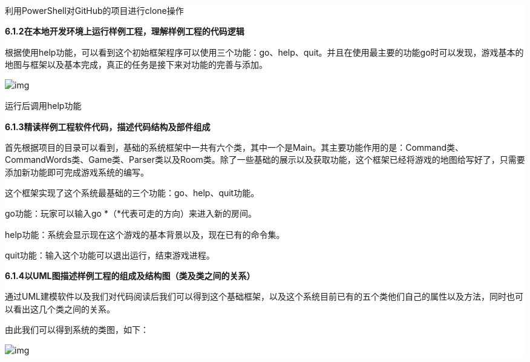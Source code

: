 利用PowerShell对GitHub的项目进行clone操作

 

 

 

 

 

 

 

 

 

 

**6.1.****2****在本地开发环境上运行样例工程，理解样例工程的代码逻辑**

 

根据使用help功能，可以看到这个初始框架程序可以使用三个功能：go、help、quit。并且在使用最主要的功能go时可以发现，游戏基本的地图与框架以及基本完成，真正的任务是接下来对功能的完善与添加。

 

![img](file:///C:\Users\25837\AppData\Local\Temp\ksohtml568\wps3.jpg) 

运行后调用help功能

 

**6.1.****3****精读样例工程软件代码，描述代码结构及部件组成**

 

首先根据项目的目录可以看到，基础的系统框架中一共有六个类，其中一个是Main。其主要功能作用的是：Command类、CommandWords类、Game类、Parser类以及Room类。除了一些基础的展示以及获取功能，这个框架已经将游戏的地图给写好了，只需要添加新功能即可完成游戏系统的编写。

这个框架实现了这个系统最基础的三个功能：go、help、quit功能。

 

go功能：玩家可以输入go *（*代表可走的方向）来进入新的房间。

help功能：系统会显示现在这个游戏的基本背景以及，现在已有的命令集。

quit功能：输入这个功能可以退出运行，结束游戏进程。

 

 

 

 

 

**6.1.****4****以UML图描述样例工程的组成及结构图（类及类之间的关系）**

 

通过UML建模软件以及我们对代码阅读后我们可以得到这个基础框架，以及这个系统目前已有的五个类他们自己的属性以及方法，同时也可以看出这几个类之间的关系。

由此我们可以得到系统的类图，如下：

 

![img](file:///C:\Users\25837\AppData\Local\Temp\ksohtml568\wps4.jpg) 
